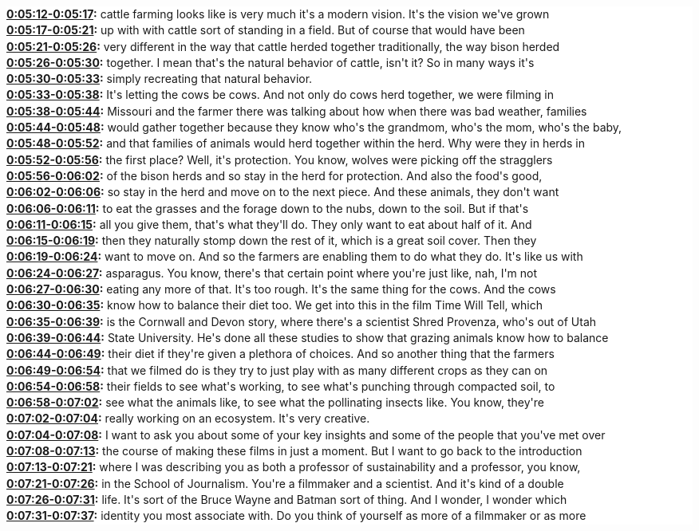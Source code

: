 **[0:05:12-0:05:17](https://anchor.fm/farmgate/episodes/The-Carbon-Cowboys-efeugp#t=0:05:12):**  cattle farming looks like is very much it's a modern vision. It's the vision we've grown  
**[0:05:17-0:05:21](https://anchor.fm/farmgate/episodes/The-Carbon-Cowboys-efeugp#t=0:05:17):**  up with with cattle sort of standing in a field. But of course that would have been  
**[0:05:21-0:05:26](https://anchor.fm/farmgate/episodes/The-Carbon-Cowboys-efeugp#t=0:05:21):**  very different in the way that cattle herded together traditionally, the way bison herded  
**[0:05:26-0:05:30](https://anchor.fm/farmgate/episodes/The-Carbon-Cowboys-efeugp#t=0:05:26):**  together. I mean that's the natural behavior of cattle, isn't it? So in many ways it's  
**[0:05:30-0:05:33](https://anchor.fm/farmgate/episodes/The-Carbon-Cowboys-efeugp#t=0:05:30):**  simply recreating that natural behavior.  
**[0:05:33-0:05:38](https://anchor.fm/farmgate/episodes/The-Carbon-Cowboys-efeugp#t=0:05:33):**  It's letting the cows be cows. And not only do cows herd together, we were filming in  
**[0:05:38-0:05:44](https://anchor.fm/farmgate/episodes/The-Carbon-Cowboys-efeugp#t=0:05:38):**  Missouri and the farmer there was talking about how when there was bad weather, families  
**[0:05:44-0:05:48](https://anchor.fm/farmgate/episodes/The-Carbon-Cowboys-efeugp#t=0:05:44):**  would gather together because they know who's the grandmom, who's the mom, who's the baby,  
**[0:05:48-0:05:52](https://anchor.fm/farmgate/episodes/The-Carbon-Cowboys-efeugp#t=0:05:48):**  and that families of animals would herd together within the herd. Why were they in herds in  
**[0:05:52-0:05:56](https://anchor.fm/farmgate/episodes/The-Carbon-Cowboys-efeugp#t=0:05:52):**  the first place? Well, it's protection. You know, wolves were picking off the stragglers  
**[0:05:56-0:06:02](https://anchor.fm/farmgate/episodes/The-Carbon-Cowboys-efeugp#t=0:05:56):**  of the bison herds and so stay in the herd for protection. And also the food's good,  
**[0:06:02-0:06:06](https://anchor.fm/farmgate/episodes/The-Carbon-Cowboys-efeugp#t=0:06:02):**  so stay in the herd and move on to the next piece. And these animals, they don't want  
**[0:06:06-0:06:11](https://anchor.fm/farmgate/episodes/The-Carbon-Cowboys-efeugp#t=0:06:06):**  to eat the grasses and the forage down to the nubs, down to the soil. But if that's  
**[0:06:11-0:06:15](https://anchor.fm/farmgate/episodes/The-Carbon-Cowboys-efeugp#t=0:06:11):**  all you give them, that's what they'll do. They only want to eat about half of it. And  
**[0:06:15-0:06:19](https://anchor.fm/farmgate/episodes/The-Carbon-Cowboys-efeugp#t=0:06:15):**  then they naturally stomp down the rest of it, which is a great soil cover. Then they  
**[0:06:19-0:06:24](https://anchor.fm/farmgate/episodes/The-Carbon-Cowboys-efeugp#t=0:06:19):**  want to move on. And so the farmers are enabling them to do what they do. It's like us with  
**[0:06:24-0:06:27](https://anchor.fm/farmgate/episodes/The-Carbon-Cowboys-efeugp#t=0:06:24):**  asparagus. You know, there's that certain point where you're just like, nah, I'm not  
**[0:06:27-0:06:30](https://anchor.fm/farmgate/episodes/The-Carbon-Cowboys-efeugp#t=0:06:27):**  eating any more of that. It's too rough. It's the same thing for the cows. And the cows  
**[0:06:30-0:06:35](https://anchor.fm/farmgate/episodes/The-Carbon-Cowboys-efeugp#t=0:06:30):**  know how to balance their diet too. We get into this in the film Time Will Tell, which  
**[0:06:35-0:06:39](https://anchor.fm/farmgate/episodes/The-Carbon-Cowboys-efeugp#t=0:06:35):**  is the Cornwall and Devon story, where there's a scientist Shred Provenza, who's out of Utah  
**[0:06:39-0:06:44](https://anchor.fm/farmgate/episodes/The-Carbon-Cowboys-efeugp#t=0:06:39):**  State University. He's done all these studies to show that grazing animals know how to balance  
**[0:06:44-0:06:49](https://anchor.fm/farmgate/episodes/The-Carbon-Cowboys-efeugp#t=0:06:44):**  their diet if they're given a plethora of choices. And so another thing that the farmers  
**[0:06:49-0:06:54](https://anchor.fm/farmgate/episodes/The-Carbon-Cowboys-efeugp#t=0:06:49):**  that we filmed do is they try to just play with as many different crops as they can on  
**[0:06:54-0:06:58](https://anchor.fm/farmgate/episodes/The-Carbon-Cowboys-efeugp#t=0:06:54):**  their fields to see what's working, to see what's punching through compacted soil, to  
**[0:06:58-0:07:02](https://anchor.fm/farmgate/episodes/The-Carbon-Cowboys-efeugp#t=0:06:58):**  see what the animals like, to see what the pollinating insects like. You know, they're  
**[0:07:02-0:07:04](https://anchor.fm/farmgate/episodes/The-Carbon-Cowboys-efeugp#t=0:07:02):**  really working on an ecosystem. It's very creative.  
**[0:07:04-0:07:08](https://anchor.fm/farmgate/episodes/The-Carbon-Cowboys-efeugp#t=0:07:04):**  I want to ask you about some of your key insights and some of the people that you've met over  
**[0:07:08-0:07:13](https://anchor.fm/farmgate/episodes/The-Carbon-Cowboys-efeugp#t=0:07:08):**  the course of making these films in just a moment. But I want to go back to the introduction  
**[0:07:13-0:07:21](https://anchor.fm/farmgate/episodes/The-Carbon-Cowboys-efeugp#t=0:07:13):**  where I was describing you as both a professor of sustainability and a professor, you know,  
**[0:07:21-0:07:26](https://anchor.fm/farmgate/episodes/The-Carbon-Cowboys-efeugp#t=0:07:21):**  in the School of Journalism. You're a filmmaker and a scientist. And it's kind of a double  
**[0:07:26-0:07:31](https://anchor.fm/farmgate/episodes/The-Carbon-Cowboys-efeugp#t=0:07:26):**  life. It's sort of the Bruce Wayne and Batman sort of thing. And I wonder, I wonder which  
**[0:07:31-0:07:37](https://anchor.fm/farmgate/episodes/The-Carbon-Cowboys-efeugp#t=0:07:31):**  identity you most associate with. Do you think of yourself as more of a filmmaker or as more  
